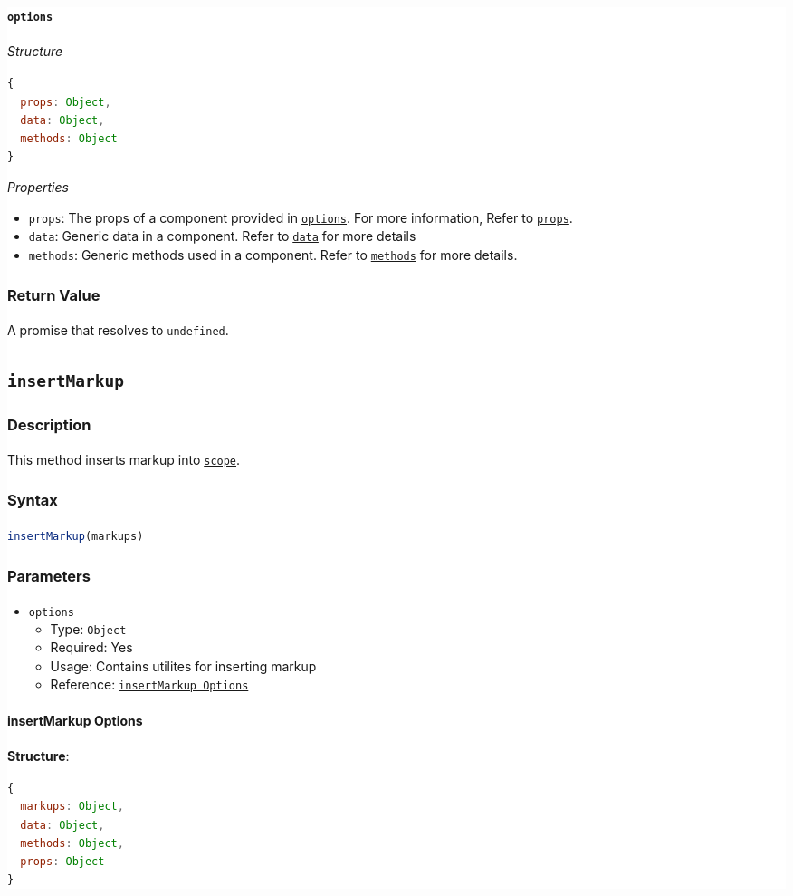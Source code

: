 #### `options`

_Structure_

```js
{
  props: Object,
  data: Object,
  methods: Object
}
```

_Properties_

- `props`: The props of a component provided in [`options`](../create-component/create-component.md). For more information, Refer to [`props`](../create-component/create-component.md#props).
- `data`: Generic data in a component. Refer to [`data`](../create-component/create-component.md#data) for more details
- `methods`: Generic methods used in a component. Refer to [`methods`](../create-component/create-component.md#methods) for more details.

### Return Value

A promise that resolves to `undefined`.

## `insertMarkup`

### Description

This method inserts markup into [`scope`](component.md#scope).

### Syntax

```js
insertMarkup(markups)
```

### Parameters

- `options`
  - Type: `Object`
  - Required: Yes
  - Usage: Contains utilites for inserting markup
  - Reference: [`insertMarkup Options`](#insertmarkup-options)

#### insertMarkup Options

**Structure**:

```js
{
  markups: Object,
  data: Object,
  methods: Object,
  props: Object
}
```
